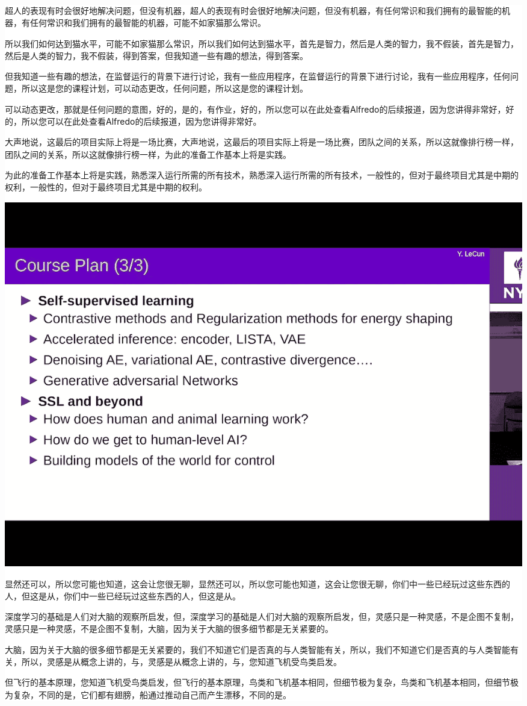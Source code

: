 超人的表现有时会很好地解决问题，但没有机器，超人的表现有时会很好地解决问题，但没有机器，有任何常识和我们拥有的最智能的机器，有任何常识和我们拥有的最智能的机器，可能不如家猫那么常识。

所以我们如何达到猫水平，可能不如家猫那么常识，所以我们如何达到猫水平，首先是智力，然后是人类的智力，我不假装，首先是智力，然后是人类的智力，我不假装，得到答案，但我知道一些有趣的想法，得到答案。

但我知道一些有趣的想法，在监督运行的背景下进行讨论，我有一些应用程序，在监督运行的背景下进行讨论，我有一些应用程序，任何问题，所以这是您的课程计划，可以动态更改，任何问题，所以这是您的课程计划。

可以动态更改，那就是任何问题的意图，好的，是的，有作业，好的，所以您可以在此处查看Alfredo的后续报道，因为您讲得非常好，好的，所以您可以在此处查看Alfredo的后续报道，因为您讲得非常好。

大声地说，这最后的项目实际上将是一场比赛，大声地说，这最后的项目实际上将是一场比赛，团队之间的关系，所以这就像排行榜一样，团队之间的关系，所以这就像排行榜一样，为此的准备工作基本上将是实践。

为此的准备工作基本上将是实践，熟悉深入运行所需的所有技术，熟悉深入运行所需的所有技术，一般性的，但对于最终项目尤其是中期的权利，一般性的，但对于最终项目尤其是中期的权利。



![](img/baf12201b38e71a0a8d840cb4b04dc1c_7.png)

显然还可以，所以您可能也知道，这会让您很无聊，显然还可以，所以您可能也知道，这会让您很无聊，你们中一些已经玩过这些东西的人，但这是从，你们中一些已经玩过这些东西的人，但这是从。

深度学习的基础是人们对大脑的观察所启发，但，深度学习的基础是人们对大脑的观察所启发，但，灵感只是一种灵感，不是企图不复制，灵感只是一种灵感，不是企图不复制，大脑，因为关于大脑的很多细节都是无关紧要的。

大脑，因为关于大脑的很多细节都是无关紧要的，我们不知道它们是否真的与人类智能有关，所以，我们不知道它们是否真的与人类智能有关，所以，灵感是从概念上讲的，与，灵感是从概念上讲的，与，您知道飞机受鸟类启发。

但飞行的基本原理，您知道飞机受鸟类启发，但飞行的基本原理，鸟类和飞机基本相同，但细节极为复杂，鸟类和飞机基本相同，但细节极为复杂，不同的是，它们都有翅膀，船通过推动自己而产生漂移，不同的是。
